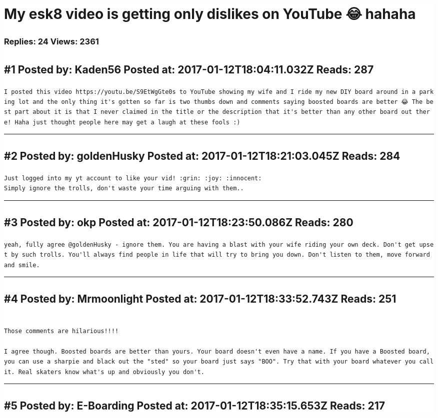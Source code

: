 # My esk8 video is getting only dislikes on YouTube 😂 hahaha

### Replies: 24 Views: 2361

## \#1 Posted by: Kaden56 Posted at: 2017-01-12T18:04:11.032Z Reads: 287

```
I posted this video https://youtu.be/S9EtWgGte0s to YouTube showing my wife and I ride my new DIY board around in a parking lot and the only thing it's gotten so far is two thumbs down and comments saying boosted boards are better 😂 The best part about it is that I never claimed in the title or the description that it's better than any other board out there! Haha just thought people here may get a laugh at these fools :)
```

---
## \#2 Posted by: goldenHusky Posted at: 2017-01-12T18:21:03.045Z Reads: 284

```
Just logged into my yt account to like your vid! :grin: :joy: :innocent:
Simply ignore the trolls, don't waste your time arguing with them..
```

---
## \#3 Posted by: okp Posted at: 2017-01-12T18:23:50.086Z Reads: 280

```
yeah, fully agree @goldenHusky - ignore them. You are having a blast with your wife riding your own deck. Don't get upset by such trolls. You'll always find people in life that will try to bring you down. Don't listen to them, move forward and smile.
```

---
## \#4 Posted by: Mrmoonlight Posted at: 2017-01-12T18:33:52.743Z Reads: 251

```

Those comments are hilarious!!!! 

I agree though. Boosted boards are better than yours. Your board doesn't even have a name. If you have a Boosted board, you can use a sharpie and black out the "sted" so your board just says "BOO". Try that with your board whatever you call it. Real skaters know what's up and obviously you don't.
```

---
## \#5 Posted by: E-Boarding Posted at: 2017-01-12T18:35:15.653Z Reads: 217
